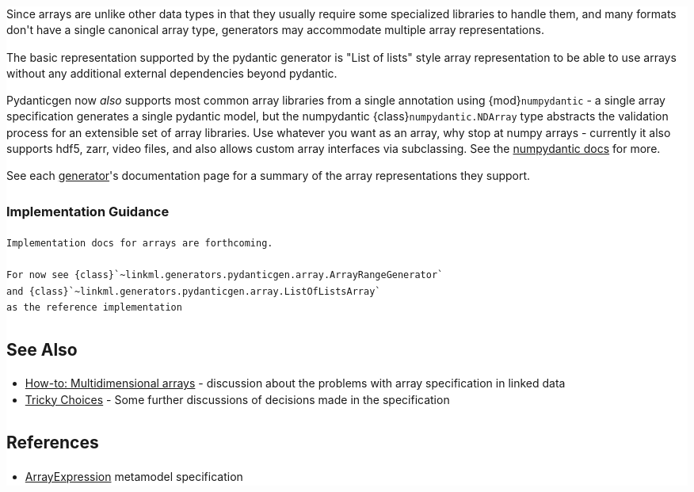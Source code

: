 Since arrays are unlike other data types in that they usually require some specialized libraries to handle them,
and many formats don't have a single canonical array type, generators may accommodate multiple array
representations.

The basic representation supported by the pydantic generator is "List of lists" style array representation to be able to use
arrays without any additional external dependencies beyond pydantic. 

Pydanticgen now *also* supports most common array libraries from a single annotation using {mod}`numpydantic` - 
a single array specification generates a single pydantic model, but the numpydantic {class}`numpydantic.NDArray` 
type abstracts the validation process for an extensible set of array libraries. Use whatever you want as an array,
why stop at numpy arrays - currently it also supports hdf5, zarr, video files, and also allows custom array
interfaces via subclassing. See the [numpydantic docs](https://numpydantic.readthedocs.io/en/latest/) for more.

See each [generator](../generators/index.rst)'s documentation page for a summary of the array representations they support.

### Implementation Guidance

```{admonition} TODO
Implementation docs for arrays are forthcoming.
 
For now see {class}`~linkml.generators.pydanticgen.array.ArrayRangeGenerator`
and {class}`~linkml.generators.pydanticgen.array.ListOfListsArray` 
as the reference implementation
```

## See Also

- [How-to: Multidimensional arrays](howto-arrays) - discussion about the problems with array specification in linked data
- [Tricky Choices](tricky-choices) - Some further discussions of decisions made in the specification

## References

- [ArrayExpression](https://linkml.io/linkml-model/latest/docs/ArrayExpression/) metamodel specification



[^infinity]: Of course, Python has a recursion limit and every array library only supports a finite number of dimensions. 
    Infinite in this case just means that the abstract specification sets no limit, and the implementations try and meet that as best they can.